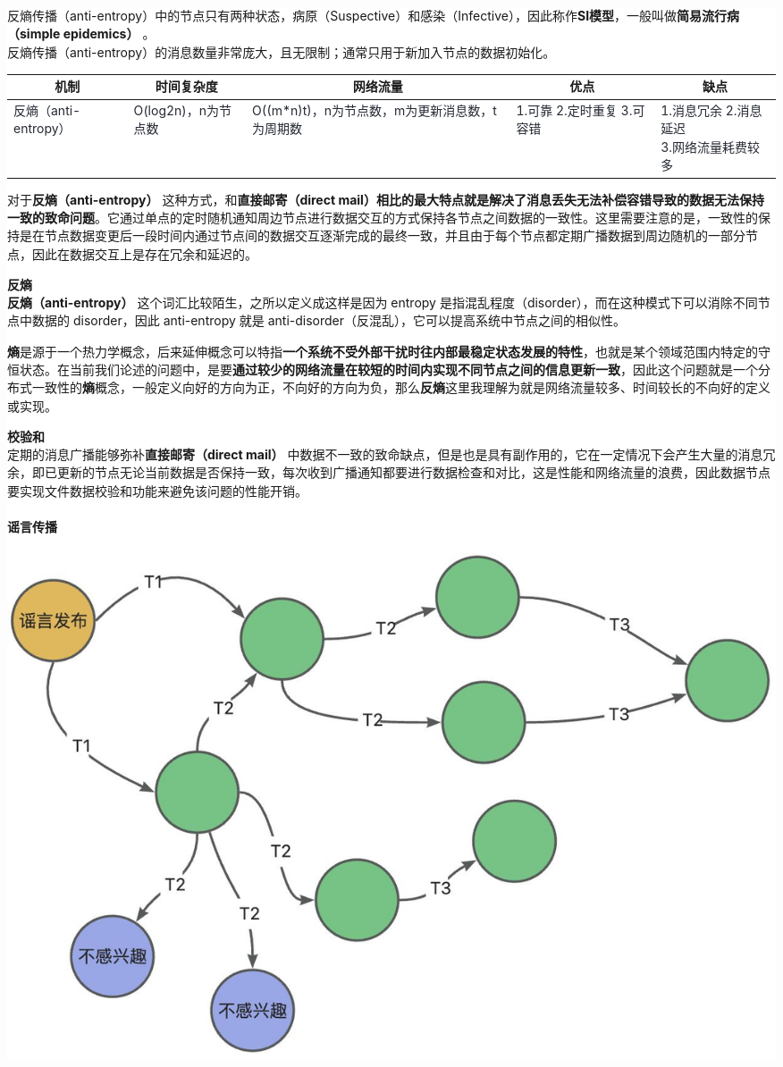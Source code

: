 反熵传播（anti-entropy）中的节点只有两种状态，病原（Suspective）和感染（Infective），因此称作**SI模型**，一般叫做**简易流行病（simple epidemics）** 。  
反熵传播（anti-entropy）的消息数量非常庞大，且无限制；通常只用于新加入节点的数据初始化。

| 机制 | 时间复杂度 | 网络流量 | 优点 | 缺点 |
| --- | --- | --- | --- | --- |
| <font style="color:rgb(37, 41, 51);">反熵（anti-entropy）</font> | <font style="color:rgb(37, 41, 51);">O(log2n)，n为节点数</font> | <font style="color:rgb(37, 41, 51);">O((m*n)t)，n为节点数，m为更新消息数，t为周期数</font> | <font style="color:rgb(37, 41, 51);">1.可靠    </font><font style="color:rgb(37, 41, 51);">2.定时重复   </font><font style="color:rgb(37, 41, 51);">3.可容错</font> | <font style="color:rgb(37, 41, 51);">1.消息冗余   </font><font style="color:rgb(37, 41, 51);">2.消息延迟 </font><br/><font style="color:rgb(37, 41, 51);">3.网络流量耗费较多</font> |


对于**反熵（anti-entropy）** 这种方式，和**直接邮寄（direct mail）****相比的最大特点就是****解决了消息丢失无法补偿容错导致的数据无法保持一致的致命问题**。它通过单点的定时随机通知周边节点进行数据交互的方式保持各节点之间数据的一致性。这里需要注意的是，一致性的保持是在节点数据变更后一段时间内通过节点间的数据交互逐渐完成的最终一致，并且由于每个节点都定期广播数据到周边随机的一部分节点，因此在数据交互上是存在冗余和延迟的。



**反熵**  
**反熵（anti-entropy）** 这个词汇比较陌生，之所以定义成这样是因为 entropy 是指混乱程度（disorder），而在这种模式下可以消除不同节点中数据的 disorder，因此 anti-entropy 就是 anti-disorder（反混乱），它可以提高系统中节点之间的相似性。  
  
**熵**是源于一个热力学概念，后来延伸概念可以特指**一个系统不受外部干扰时往内部最稳定状态发展的特性**，也就是某个领域范围内特定的守恒状态。在当前我们论述的问题中，是要**通过较少的网络流量在较短的时间内实现不同节点之间的信息更新一致**，因此这个问题就是一个分布式一致性的**熵**概念，一般定义向好的方向为正，不向好的方向为负，那么**反熵**这里我理解为就是网络流量较多、时间较长的不向好的定义或实现。  
  
**校验和**  
定期的消息广播能够弥补**直接邮寄（direct mail）** 中数据不一致的致命缺点，但是也是具有副作用的，它在一定情况下会产生大量的消息冗余，即已更新的节点无论当前数据是否保持一致，每次收到广播通知都要进行数据检查和对比，这是性能和网络流量的浪费，因此数据节点要实现文件数据校验和功能来避免该问题的性能开销。

#### 谣言传播
![画板](./img/K1mUG53a7A9QKK9J/1686989056784-d3e1eda7-5096-408d-8043-be9a5205c37d-630273.jpeg)
